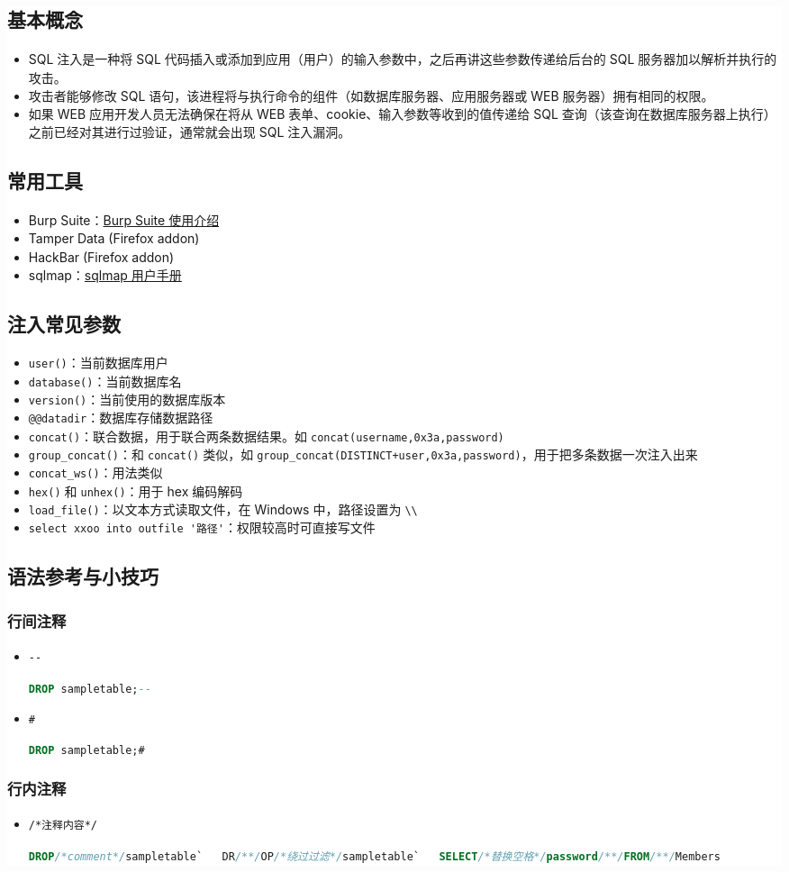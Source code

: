 ## 基本概念

-   SQL 注入是一种将 SQL 代码插入或添加到应用（用户）的输入参数中，之后再讲这些参数传递给后台的 SQL 服务器加以解析并执行的攻击。
-   攻击者能够修改 SQL 语句，该进程将与执行命令的组件（如数据库服务器、应用服务器或 WEB 服务器）拥有相同的权限。
-   如果 WEB 应用开发人员无法确保在将从 WEB 表单、cookie、输入参数等收到的值传递给 SQL 查询（该查询在数据库服务器上执行）之前已经对其进行过验证，通常就会出现 SQL 注入漏洞。

## 常用工具

-   Burp Suite：[Burp Suite 使用介绍](http://static.hx99.net/static/drops/tools-1548.html)
-   Tamper Data (Firefox addon)
-   HackBar (Firefox addon)
-   sqlmap：[sqlmap 用户手册](http://static.hx99.net/static/drops/tips-143.html)

## 注入常见参数

-   `user()`：当前数据库用户
-   `database()`：当前数据库名
-   `version()`：当前使用的数据库版本
-   `@@datadir`：数据库存储数据路径
-   `concat()`：联合数据，用于联合两条数据结果。如 `concat(username,0x3a,password)`
-   `group_concat()`：和 `concat()` 类似，如 `group_concat(DISTINCT+user,0x3a,password)`，用于把多条数据一次注入出来
-   `concat_ws()`：用法类似
-   `hex()` 和 `unhex()`：用于 hex 编码解码
-   `load_file()`：以文本方式读取文件，在 Windows 中，路径设置为 `\\`
-   `select xxoo into outfile '路径'`：权限较高时可直接写文件

## 语法参考与小技巧

### 行间注释

-   `--`

    ```sql
    DROP sampletable;--
    ```

-   `#`

    ```sql
    DROP sampletable;#
    ```

### 行内注释

-   `/*注释内容*/`

    ```sql
    DROP/*comment*/sampletable`   DR/**/OP/*绕过过滤*/sampletable`   SELECT/*替换空格*/password/**/FROM/**/Members
    ```
